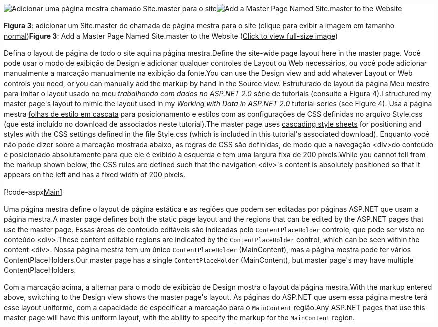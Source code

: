 
<span data-ttu-id="ccfbd-192">[![Adicionar uma página mestra chamado Site.master para o site](an-overview-of-forms-authentication-cs/_static/image6.png)](an-overview-of-forms-authentication-cs/_static/image5.png)</span><span class="sxs-lookup"><span data-stu-id="ccfbd-192">[![Add a Master Page Named Site.master to the Website](an-overview-of-forms-authentication-cs/_static/image6.png)](an-overview-of-forms-authentication-cs/_static/image5.png)</span></span>

<span data-ttu-id="ccfbd-193">**Figura 3**: adicionar um Site.master de chamada de página mestra para o site ([clique para exibir a imagem em tamanho normal](an-overview-of-forms-authentication-cs/_static/image7.png))</span><span class="sxs-lookup"><span data-stu-id="ccfbd-193">**Figure 3**: Add a Master Page Named Site.master to the Website ([Click to view full-size image](an-overview-of-forms-authentication-cs/_static/image7.png))</span></span>


<span data-ttu-id="ccfbd-194">Defina o layout de página de todo o site aqui na página mestra.</span><span class="sxs-lookup"><span data-stu-id="ccfbd-194">Define the site-wide page layout here in the master page.</span></span> <span data-ttu-id="ccfbd-195">Você pode usar o modo de exibição de Design e adicionar qualquer controles de Layout ou Web necessários, ou você pode adicionar manualmente a marcação manualmente na exibição da fonte.</span><span class="sxs-lookup"><span data-stu-id="ccfbd-195">You can use the Design view and add whatever Layout or Web controls you need, or you can manually add the markup by hand in the Source view.</span></span> <span data-ttu-id="ccfbd-196">Estruturado de layout da página Meu mestre para imitar o layout usado no meu  *[trabalhando com dados no ASP.NET 2.0](../../data-access/index.md)*  série de tutoriais (consulte a Figura 4).</span><span class="sxs-lookup"><span data-stu-id="ccfbd-196">I structured my master page's layout to mimic the layout used in my *[Working with Data in ASP.NET 2.0](../../data-access/index.md)* tutorial series (see Figure 4).</span></span> <span data-ttu-id="ccfbd-197">Usa a página mestra [folhas de estilo em cascata](http://www.w3schools.com/css/default.asp) para posicionamento e estilos com as configurações de CSS definidas no arquivo Style.css (que está incluído no download de associados neste tutorial).</span><span class="sxs-lookup"><span data-stu-id="ccfbd-197">The master page uses [cascading style sheets](http://www.w3schools.com/css/default.asp) for positioning and styles with the CSS settings defined in the file Style.css (which is included in this tutorial's associated download).</span></span> <span data-ttu-id="ccfbd-198">Enquanto você não pode dizer sobre a marcação mostrada abaixo, as regras de CSS são definidas, de modo que a navegação &lt;div&gt;do conteúdo é posicionado absolutamente para que ele é exibido à esquerda e tem uma largura fixa de 200 pixels.</span><span class="sxs-lookup"><span data-stu-id="ccfbd-198">While you cannot tell from the markup shown below, the CSS rules are defined such that the navigation &lt;div&gt;'s content is absolutely positioned so that it appears on the left and has a fixed width of 200 pixels.</span></span>

[!code-aspx[Main](an-overview-of-forms-authentication-cs/samples/sample1.aspx)]

<span data-ttu-id="ccfbd-199">Uma página mestra define o layout de página estática e as regiões que podem ser editadas por páginas ASP.NET que usam a página mestra.</span><span class="sxs-lookup"><span data-stu-id="ccfbd-199">A master page defines both the static page layout and the regions that can be edited by the ASP.NET pages that use the master page.</span></span> <span data-ttu-id="ccfbd-200">Essas áreas de conteúdo editáveis são indicadas pelo `ContentPlaceHolder` controle, que pode ser visto no conteúdo &lt;div&gt;.</span><span class="sxs-lookup"><span data-stu-id="ccfbd-200">These content editable regions are indicated by the `ContentPlaceHolder` control, which can be seen within the content &lt;div&gt;.</span></span> <span data-ttu-id="ccfbd-201">Nossa página mestra tem um único `ContentPlaceHolder` (MainContent), mas a página mestra pode ter vários ContentPlaceHolders.</span><span class="sxs-lookup"><span data-stu-id="ccfbd-201">Our master page has a single `ContentPlaceHolder` (MainContent), but master page's may have multiple ContentPlaceHolders.</span></span>

<span data-ttu-id="ccfbd-202">Com a marcação acima, a alternar para o modo de exibição de Design mostra o layout da página mestra.</span><span class="sxs-lookup"><span data-stu-id="ccfbd-202">With the markup entered above, switching to the Design view shows the master page's layout.</span></span> <span data-ttu-id="ccfbd-203">As páginas do ASP.NET que usem essa página mestre terá esse layout uniforme, com a capacidade de especificar a marcação para o `MainContent` região.</span><span class="sxs-lookup"><span data-stu-id="ccfbd-203">Any ASP.NET pages that use this master page will have this uniform layout, with the ability to specify the markup for the `MainContent` region.</span></span>
